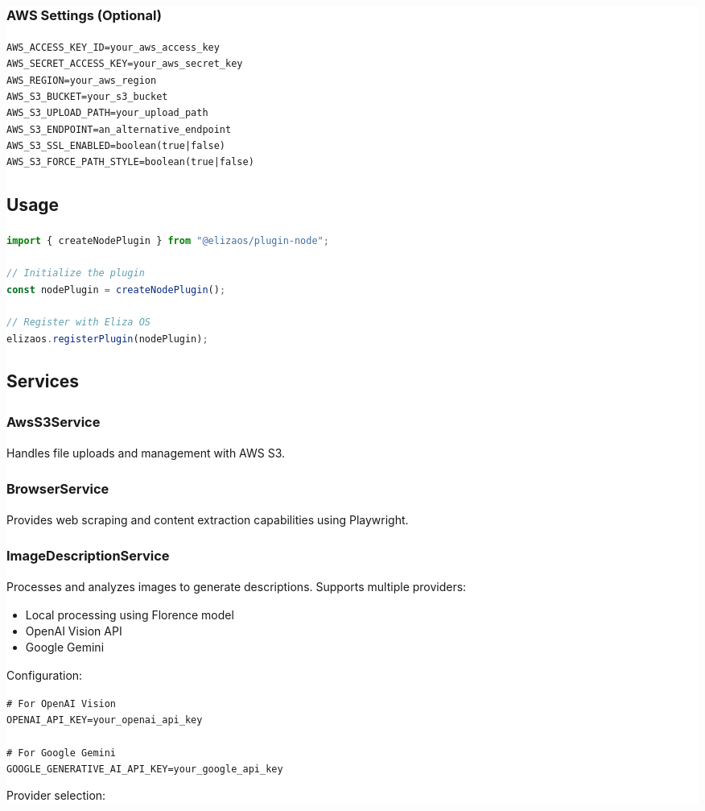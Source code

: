 ### AWS Settings (Optional)

```env
AWS_ACCESS_KEY_ID=your_aws_access_key
AWS_SECRET_ACCESS_KEY=your_aws_secret_key
AWS_REGION=your_aws_region
AWS_S3_BUCKET=your_s3_bucket
AWS_S3_UPLOAD_PATH=your_upload_path
AWS_S3_ENDPOINT=an_alternative_endpoint
AWS_S3_SSL_ENABLED=boolean(true|false)
AWS_S3_FORCE_PATH_STYLE=boolean(true|false)
```

## Usage

```typescript
import { createNodePlugin } from "@elizaos/plugin-node";

// Initialize the plugin
const nodePlugin = createNodePlugin();

// Register with Eliza OS
elizaos.registerPlugin(nodePlugin);
```

## Services

### AwsS3Service

Handles file uploads and management with AWS S3.

### BrowserService

Provides web scraping and content extraction capabilities using Playwright.

### ImageDescriptionService

Processes and analyzes images to generate descriptions. Supports multiple providers:

- Local processing using Florence model
- OpenAI Vision API
- Google Gemini

Configuration:

```env
# For OpenAI Vision
OPENAI_API_KEY=your_openai_api_key

# For Google Gemini
GOOGLE_GENERATIVE_AI_API_KEY=your_google_api_key
```

Provider selection:
